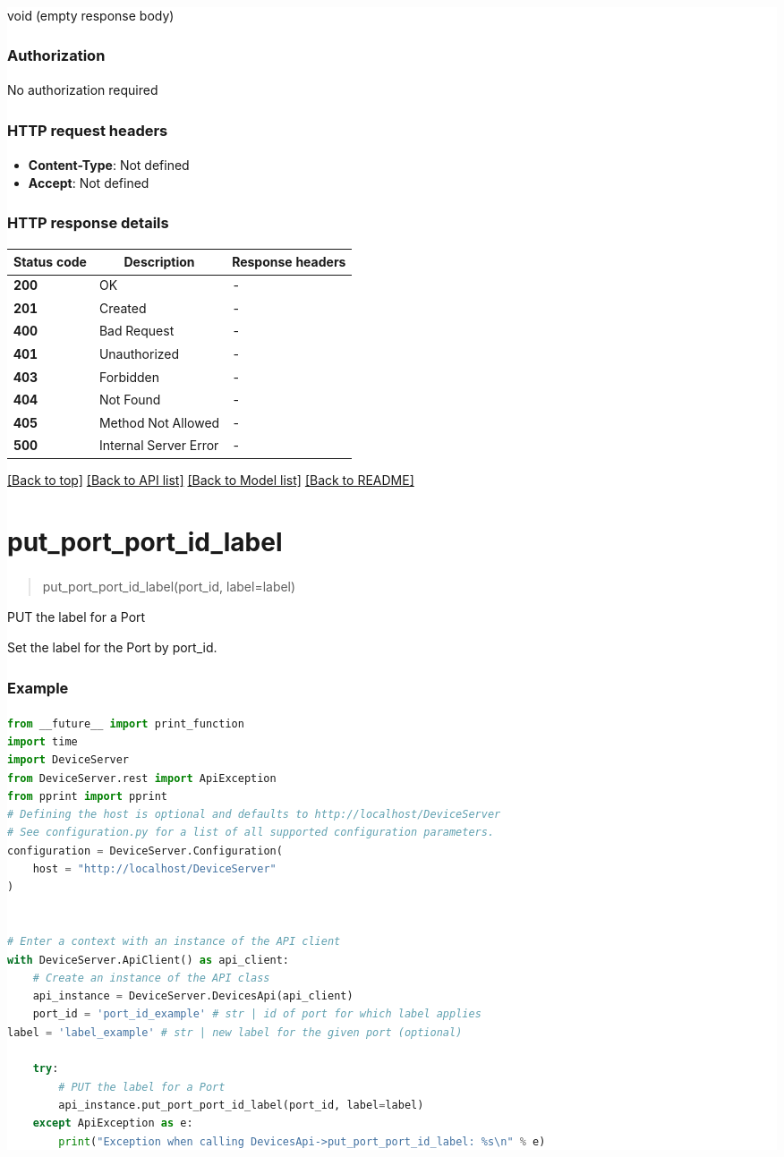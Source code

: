 void (empty response body)

### Authorization

No authorization required

### HTTP request headers

 - **Content-Type**: Not defined
 - **Accept**: Not defined

### HTTP response details
| Status code | Description | Response headers |
|-------------|-------------|------------------|
**200** | OK |  -  |
**201** | Created |  -  |
**400** | Bad Request |  -  |
**401** | Unauthorized |  -  |
**403** | Forbidden |  -  |
**404** | Not Found |  -  |
**405** | Method Not Allowed |  -  |
**500** | Internal Server Error |  -  |

[[Back to top]](#) [[Back to API list]](../README.md#documentation-for-api-endpoints) [[Back to Model list]](../README.md#documentation-for-models) [[Back to README]](../README.md)

# **put_port_port_id_label**
> put_port_port_id_label(port_id, label=label)

PUT the label for a Port

Set the label for the Port by port_id.

### Example

```python
from __future__ import print_function
import time
import DeviceServer
from DeviceServer.rest import ApiException
from pprint import pprint
# Defining the host is optional and defaults to http://localhost/DeviceServer
# See configuration.py for a list of all supported configuration parameters.
configuration = DeviceServer.Configuration(
    host = "http://localhost/DeviceServer"
)


# Enter a context with an instance of the API client
with DeviceServer.ApiClient() as api_client:
    # Create an instance of the API class
    api_instance = DeviceServer.DevicesApi(api_client)
    port_id = 'port_id_example' # str | id of port for which label applies
label = 'label_example' # str | new label for the given port (optional)

    try:
        # PUT the label for a Port
        api_instance.put_port_port_id_label(port_id, label=label)
    except ApiException as e:
        print("Exception when calling DevicesApi->put_port_port_id_label: %s\n" % e)
```

